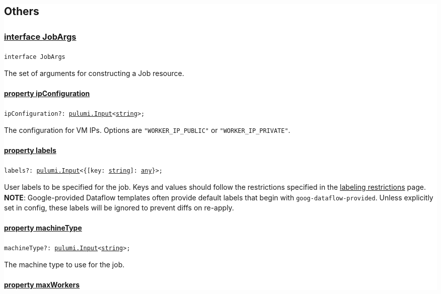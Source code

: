 <h2 id="apis">Others</h2>
<h3 class="pdoc-module-header" id="JobArgs" data-link-title="JobArgs">
    <a href="https://github.com/pulumi/pulumi-gcp/blob/{{< param git_sha >}}/sdk/nodejs/dataflow/job.ts#L287">
        interface <strong>JobArgs</strong>
    </a>
</h3>

<pre class="highlight"><code><span class='kr'>interface</span> <span class='nx'>JobArgs</span></code></pre>

The set of arguments for constructing a Job resource.

<h4 class="pdoc-member-header" id="JobArgs-ipConfiguration">
<a class="pdoc-child-name" href="https://github.com/pulumi/pulumi-gcp/blob/{{< param git_sha >}}/sdk/nodejs/dataflow/job.ts#L291">property <b>ipConfiguration</b></a>
</h4>

<pre class="highlight"><code><span class='kd'></span>ipConfiguration?: <a href='/docs/reference/pkg/nodejs/pulumi/pulumi/#Input'>pulumi.Input</a>&lt;<span class='kd'><a href='https://developer.mozilla.org/en-US/docs/Web/JavaScript/Reference/Global_Objects/String'>string</a></span>&gt;;</code></pre>

The configuration for VM IPs.  Options are `"WORKER_IP_PUBLIC"` or `"WORKER_IP_PRIVATE"`.

<h4 class="pdoc-member-header" id="JobArgs-labels">
<a class="pdoc-child-name" href="https://github.com/pulumi/pulumi-gcp/blob/{{< param git_sha >}}/sdk/nodejs/dataflow/job.ts#L298">property <b>labels</b></a>
</h4>

<pre class="highlight"><code><span class='kd'></span>labels?: <a href='/docs/reference/pkg/nodejs/pulumi/pulumi/#Input'>pulumi.Input</a>&lt;{[key: <span class='kd'><a href='https://developer.mozilla.org/en-US/docs/Web/JavaScript/Reference/Global_Objects/String'>string</a></span>]: <span class='kd'><a href='https://www.typescriptlang.org/docs/handbook/basic-types.html#any'>any</a></span>}&gt;;</code></pre>

User labels to be specified for the job. Keys and values should follow the restrictions
specified in the [labeling restrictions](https://cloud.google.com/compute/docs/labeling-resources#restrictions) page.
**NOTE**: Google-provided Dataflow templates often provide default labels that begin with `goog-dataflow-provided`.
Unless explicitly set in config, these labels will be ignored to prevent diffs on re-apply.

<h4 class="pdoc-member-header" id="JobArgs-machineType">
<a class="pdoc-child-name" href="https://github.com/pulumi/pulumi-gcp/blob/{{< param git_sha >}}/sdk/nodejs/dataflow/job.ts#L302">property <b>machineType</b></a>
</h4>

<pre class="highlight"><code><span class='kd'></span>machineType?: <a href='/docs/reference/pkg/nodejs/pulumi/pulumi/#Input'>pulumi.Input</a>&lt;<span class='kd'><a href='https://developer.mozilla.org/en-US/docs/Web/JavaScript/Reference/Global_Objects/String'>string</a></span>&gt;;</code></pre>

The machine type to use for the job.

<h4 class="pdoc-member-header" id="JobArgs-maxWorkers">
<a class="pdoc-child-name" href="https://github.com/pulumi/pulumi-gcp/blob/{{< param git_sha >}}/sdk/nodejs/dataflow/job.ts#L306">property <b>maxWorkers</b></a>
</h4>
